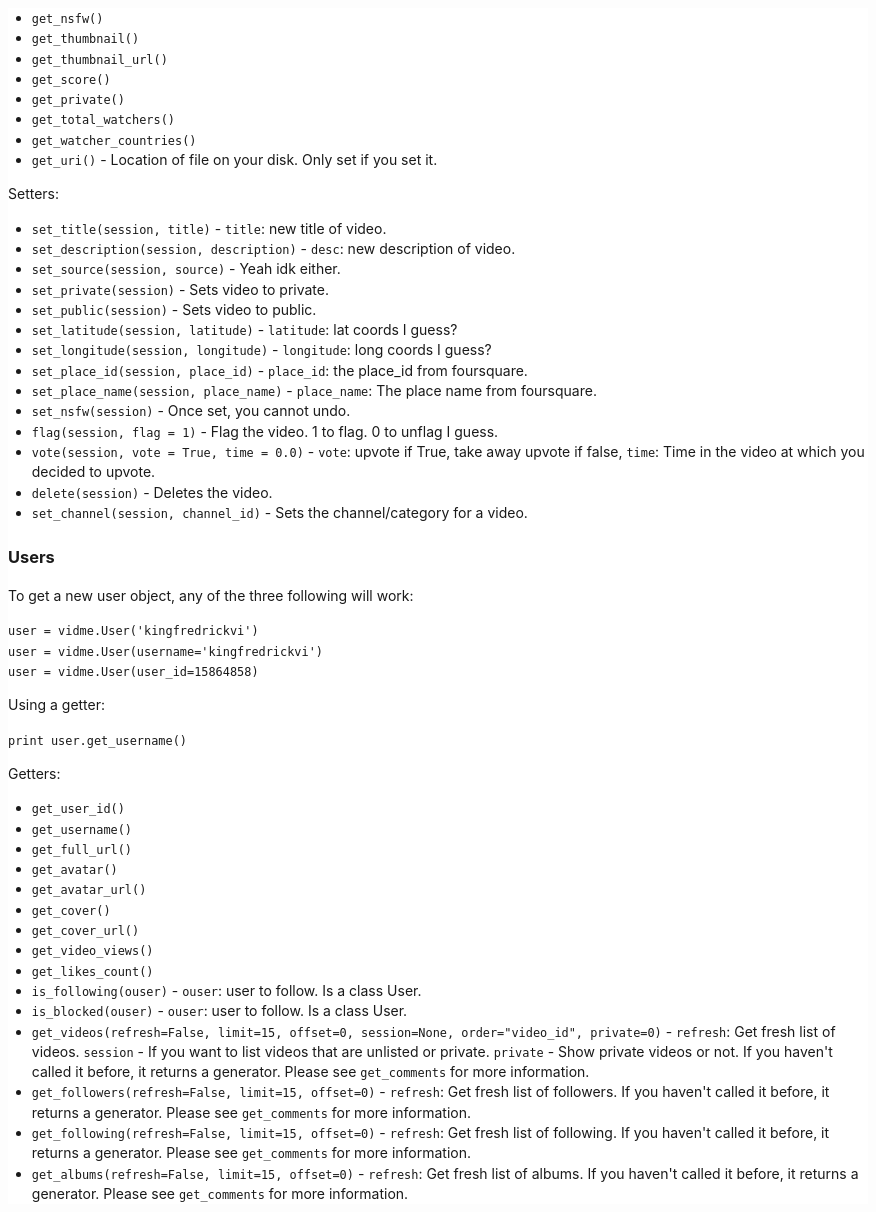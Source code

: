 * `get_nsfw()`
* `get_thumbnail()`
* `get_thumbnail_url()`
* `get_score()`
* `get_private()`
* `get_total_watchers()`
* `get_watcher_countries()`
* `get_uri()` - Location of file on your disk. Only set if you set it.

Setters:

* `set_title(session, title)` - `title`: new title of video.
* `set_description(session, description)` - `desc`: new description of video.
* `set_source(session, source)` - Yeah idk either.
* `set_private(session)` - Sets video to private.
* `set_public(session)` - Sets video to public.
* `set_latitude(session, latitude)` - `latitude`: lat coords I guess?
* `set_longitude(session, longitude)` - `longitude`: long coords I guess?
* `set_place_id(session, place_id)` - `place_id`: the place_id from foursquare.
* `set_place_name(session, place_name)` - `place_name`: The place name from foursquare.
* `set_nsfw(session)` - Once set, you cannot undo.
* `flag(session, flag = 1)` - Flag the video. 1 to flag. 0 to unflag I guess.
* `vote(session, vote = True, time = 0.0)` - `vote`: upvote if True, take away upvote if false, `time`: Time in the video at which you decided to upvote.
* `delete(session)` - Deletes the video.
* `set_channel(session, channel_id)` - Sets the channel/category for a video.

### Users

To get a new user object, any of the three following will work:

```
user = vidme.User('kingfredrickvi')
user = vidme.User(username='kingfredrickvi')
user = vidme.User(user_id=15864858)
```

Using a getter:

```
print user.get_username()
```

Getters:

* `get_user_id()`
* `get_username()`
* `get_full_url()`
* `get_avatar()`
* `get_avatar_url()`
* `get_cover()`
* `get_cover_url()`
* `get_video_views()`
* `get_likes_count()`
* `is_following(ouser)` - `ouser`: user to follow. Is a class User.
* `is_blocked(ouser)` - `ouser`: user to follow. Is a class User.
* `get_videos(refresh=False, limit=15, offset=0, session=None, order="video_id", private=0)` - `refresh`: Get fresh list of videos. `session` - If you want to list videos that are unlisted or private. `private` - Show private videos or not. If you haven't called it before, it returns a generator. Please see `get_comments` for more information.
* `get_followers(refresh=False, limit=15, offset=0)` - `refresh`: Get fresh list of followers. If you haven't called it before, it returns a generator. Please see `get_comments` for more information.
* `get_following(refresh=False, limit=15, offset=0)` - `refresh`: Get fresh list of following. If you haven't called it before, it returns a generator. Please see `get_comments` for more information.
* `get_albums(refresh=False, limit=15, offset=0)` - `refresh`: Get fresh list of albums. If you haven't called it before, it returns a generator. Please see `get_comments` for more information.
